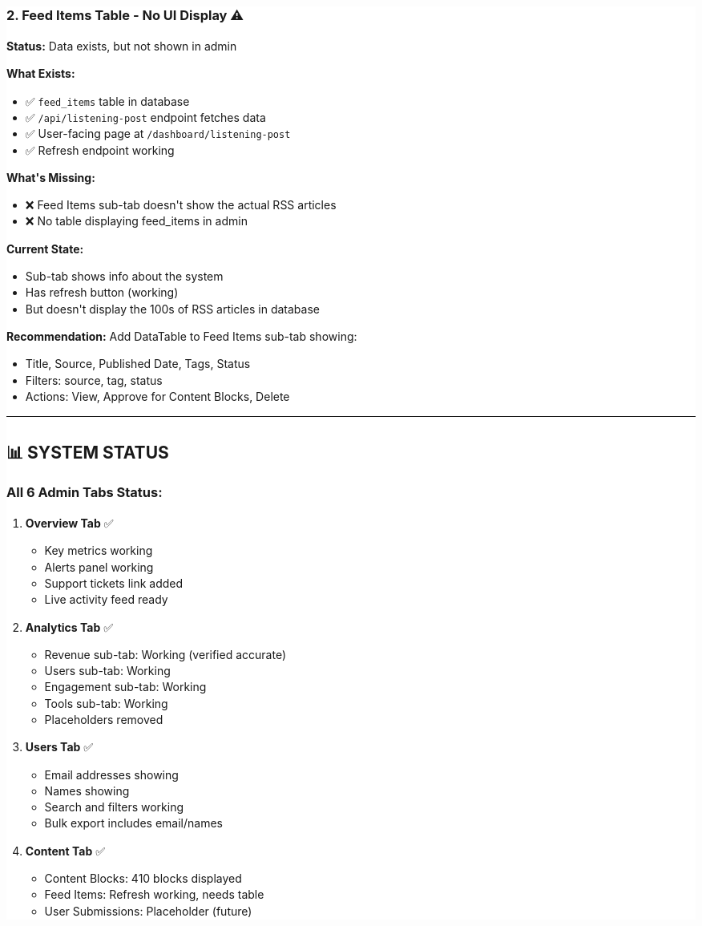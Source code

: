 
### 2. Feed Items Table - No UI Display ⚠️

**Status:** Data exists, but not shown in admin

**What Exists:**
- ✅ `feed_items` table in database
- ✅ `/api/listening-post` endpoint fetches data
- ✅ User-facing page at `/dashboard/listening-post`
- ✅ Refresh endpoint working

**What's Missing:**
- ❌ Feed Items sub-tab doesn't show the actual RSS articles
- ❌ No table displaying feed_items in admin

**Current State:**
- Sub-tab shows info about the system
- Has refresh button (working)
- But doesn't display the 100s of RSS articles in database

**Recommendation:**
Add DataTable to Feed Items sub-tab showing:
- Title, Source, Published Date, Tags, Status
- Filters: source, tag, status
- Actions: View, Approve for Content Blocks, Delete

---

## 📊 SYSTEM STATUS

### All 6 Admin Tabs Status:

1. **Overview Tab** ✅
   - Key metrics working
   - Alerts panel working
   - Support tickets link added
   - Live activity feed ready

2. **Analytics Tab** ✅
   - Revenue sub-tab: Working (verified accurate)
   - Users sub-tab: Working
   - Engagement sub-tab: Working
   - Tools sub-tab: Working
   - Placeholders removed

3. **Users Tab** ✅
   - Email addresses showing
   - Names showing
   - Search and filters working
   - Bulk export includes email/names

4. **Content Tab** ✅
   - Content Blocks: 410 blocks displayed
   - Feed Items: Refresh working, needs table
   - User Submissions: Placeholder (future)

